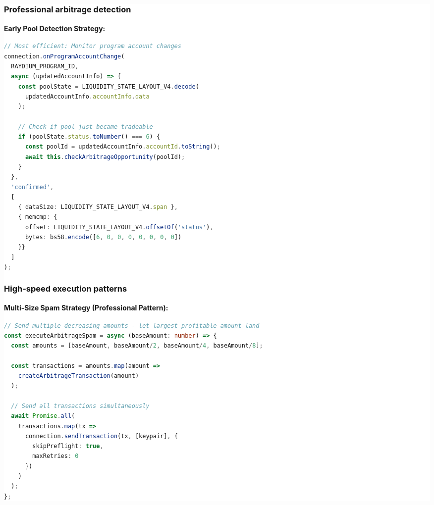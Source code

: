 ### Professional arbitrage detection

**Early Pool Detection Strategy:**
```typescript
// Most efficient: Monitor program account changes
connection.onProgramAccountChange(
  RAYDIUM_PROGRAM_ID,
  async (updatedAccountInfo) => {
    const poolState = LIQUIDITY_STATE_LAYOUT_V4.decode(
      updatedAccountInfo.accountInfo.data
    );
    
    // Check if pool just became tradeable
    if (poolState.status.toNumber() === 6) {
      const poolId = updatedAccountInfo.accountId.toString();
      await this.checkArbitrageOpportunity(poolId);
    }
  },
  'confirmed',
  [
    { dataSize: LIQUIDITY_STATE_LAYOUT_V4.span },
    { memcmp: { 
      offset: LIQUIDITY_STATE_LAYOUT_V4.offsetOf('status'),
      bytes: bs58.encode([6, 0, 0, 0, 0, 0, 0, 0])
    }}
  ]
);
```

### High-speed execution patterns

**Multi-Size Spam Strategy (Professional Pattern):**
```typescript
// Send multiple decreasing amounts - let largest profitable amount land
const executeArbitrageSpam = async (baseAmount: number) => {
  const amounts = [baseAmount, baseAmount/2, baseAmount/4, baseAmount/8];
  
  const transactions = amounts.map(amount => 
    createArbitrageTransaction(amount)
  );
  
  // Send all transactions simultaneously
  await Promise.all(
    transactions.map(tx => 
      connection.sendTransaction(tx, [keypair], {
        skipPreflight: true,
        maxRetries: 0
      })
    )
  );
};
```
